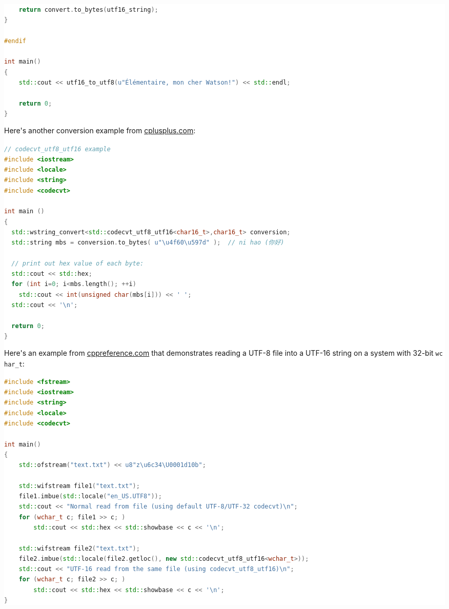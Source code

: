 ```cpp
    return convert.to_bytes(utf16_string);
}

#endif

int main()
{
    std::cout << utf16_to_utf8(u"Élémentaire, mon cher Watson!") << std::endl;

    return 0;
}
```

Here's another conversion example from [cplusplus.com](http://www.cplusplus.com/reference/codecvt/codecvt_utf8_utf16/):

```cpp
// codecvt_utf8_utf16 example
#include <iostream>
#include <locale>
#include <string>
#include <codecvt>

int main ()
{
  std::wstring_convert<std::codecvt_utf8_utf16<char16_t>,char16_t> conversion;
  std::string mbs = conversion.to_bytes( u"\u4f60\u597d" );  // ni hao (你好)

  // print out hex value of each byte:
  std::cout << std::hex;
  for (int i=0; i<mbs.length(); ++i)
    std::cout << int(unsigned char(mbs[i])) << ' ';
  std::cout << '\n';

  return 0;
}
```

Here's an example from [cppreference.com](http://en.cppreference.com/w/cpp/locale/codecvt_utf8_utf16) that demonstrates reading a UTF-8 file into a UTF-16 string on a system with 32-bit `wchar_t`:

```cpp
#include <fstream>
#include <iostream>
#include <string>
#include <locale>
#include <codecvt>
 
int main()
{
    std::ofstream("text.txt") << u8"z\u6c34\U0001d10b";
 
    std::wifstream file1("text.txt");
    file1.imbue(std::locale("en_US.UTF8"));
    std::cout << "Normal read from file (using default UTF-8/UTF-32 codecvt)\n";
    for (wchar_t c; file1 >> c; )
        std::cout << std::hex << std::showbase << c << '\n';
 
    std::wifstream file2("text.txt");
    file2.imbue(std::locale(file2.getloc(), new std::codecvt_utf8_utf16<wchar_t>));
    std::cout << "UTF-16 read from the same file (using codecvt_utf8_utf16)\n";
    for (wchar_t c; file2 >> c; )
        std::cout << std::hex << std::showbase << c << '\n';
}
```
